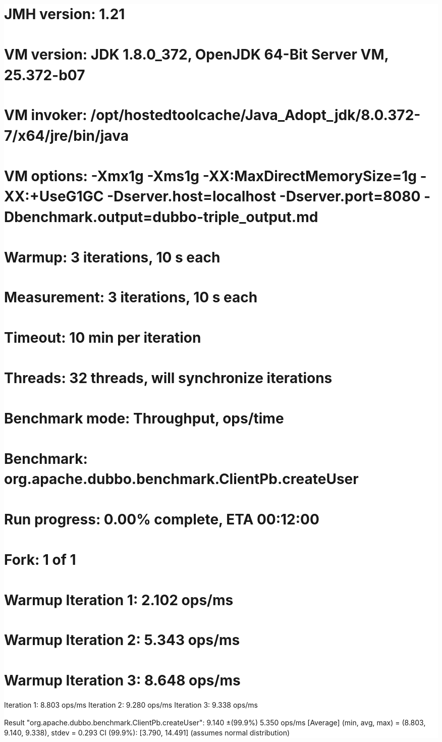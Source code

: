 # JMH version: 1.21
# VM version: JDK 1.8.0_372, OpenJDK 64-Bit Server VM, 25.372-b07
# VM invoker: /opt/hostedtoolcache/Java_Adopt_jdk/8.0.372-7/x64/jre/bin/java
# VM options: -Xmx1g -Xms1g -XX:MaxDirectMemorySize=1g -XX:+UseG1GC -Dserver.host=localhost -Dserver.port=8080 -Dbenchmark.output=dubbo-triple_output.md
# Warmup: 3 iterations, 10 s each
# Measurement: 3 iterations, 10 s each
# Timeout: 10 min per iteration
# Threads: 32 threads, will synchronize iterations
# Benchmark mode: Throughput, ops/time
# Benchmark: org.apache.dubbo.benchmark.ClientPb.createUser

# Run progress: 0.00% complete, ETA 00:12:00
# Fork: 1 of 1
# Warmup Iteration   1: 2.102 ops/ms
# Warmup Iteration   2: 5.343 ops/ms
# Warmup Iteration   3: 8.648 ops/ms
Iteration   1: 8.803 ops/ms
Iteration   2: 9.280 ops/ms
Iteration   3: 9.338 ops/ms


Result "org.apache.dubbo.benchmark.ClientPb.createUser":
  9.140 ±(99.9%) 5.350 ops/ms [Average]
  (min, avg, max) = (8.803, 9.140, 9.338), stdev = 0.293
  CI (99.9%): [3.790, 14.491] (assumes normal distribution)
